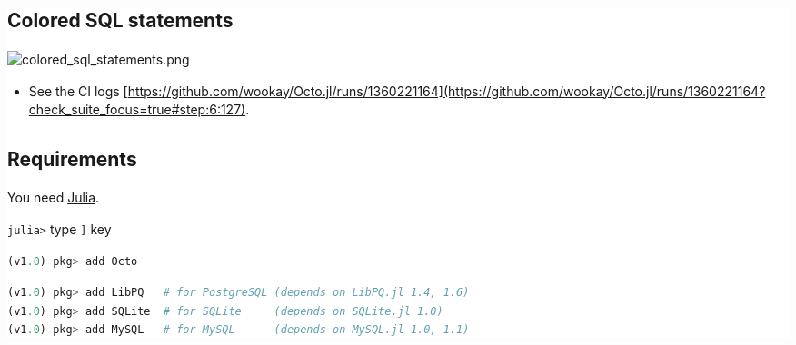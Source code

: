 
## Colored SQL statements

![colored_sql_statements.png](https://raw.github.com/wookay/Octo.jl/master/docs/images/colored_sql_statements.png)

 * See the CI logs  [https://github.com/wookay/Octo.jl/runs/1360221164](https://github.com/wookay/Octo.jl/runs/1360221164?check_suite_focus=true#step:6:127).


## Requirements

You need [Julia](https://julialang.org/downloads/).

`julia>` type `]` key

```julia
(v1.0) pkg> add Octo
```

```julia
(v1.0) pkg> add LibPQ   # for PostgreSQL (depends on LibPQ.jl 1.4, 1.6)
(v1.0) pkg> add SQLite  # for SQLite     (depends on SQLite.jl 1.0)
(v1.0) pkg> add MySQL   # for MySQL      (depends on MySQL.jl 1.0, 1.1)
```


[docs-latest-img]: https://img.shields.io/badge/docs-latest-blue.svg
[docs-latest-url]: https://wookay.github.io/docs/Octo.jl/

[actions-img]: https://github.com/wookay/Octo.jl/workflows/CI/badge.svg
[actions-url]: https://github.com/wookay/Octo.jl/actions

[codecov-img]: https://codecov.io/gh/wookay/Octo.jl/branch/master/graph/badge.svg
[codecov-url]: https://codecov.io/gh/wookay/Octo.jl
